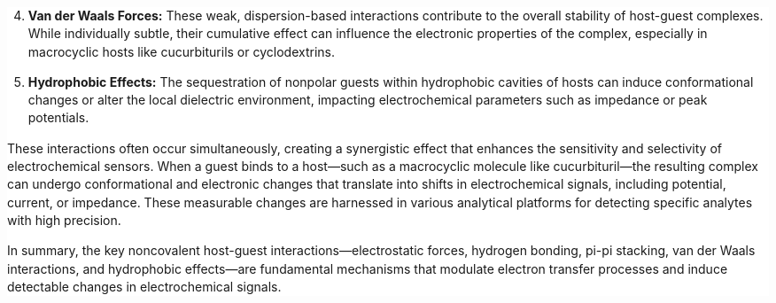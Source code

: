 4. **Van der Waals Forces:** These weak, dispersion-based interactions contribute to the overall stability of host-guest complexes. While individually subtle, their cumulative effect can influence the electronic properties of the complex, especially in macrocyclic hosts like cucurbiturils or cyclodextrins.

5. **Hydrophobic Effects:** The sequestration of nonpolar guests within hydrophobic cavities of hosts can induce conformational changes or alter the local dielectric environment, impacting electrochemical parameters such as impedance or peak potentials.

These interactions often occur simultaneously, creating a synergistic effect that enhances the sensitivity and selectivity of electrochemical sensors. When a guest binds to a host—such as a macrocyclic molecule like cucurbituril—the resulting complex can undergo conformational and electronic changes that translate into shifts in electrochemical signals, including potential, current, or impedance. These measurable changes are harnessed in various analytical platforms for detecting specific analytes with high precision.

In summary, the key noncovalent host-guest interactions—electrostatic forces, hydrogen bonding, pi-pi stacking, van der Waals interactions, and hydrophobic effects—are fundamental mechanisms that modulate electron transfer processes and induce detectable changes in electrochemical signals.

